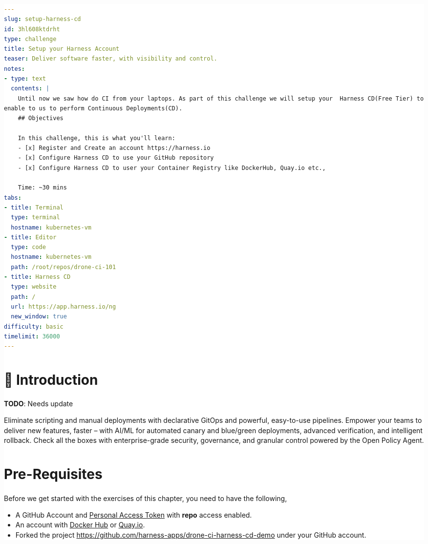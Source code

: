 ```yaml
---
slug: setup-harness-cd
id: 3hl608ktdrht
type: challenge
title: Setup your Harness Account
teaser: Deliver software faster, with visibility and control.
notes:
- type: text
  contents: |
    Until now we saw how do CI from your laptops. As part of this challenge we will setup your  Harness CD(Free Tier) to enable to us to perform Continuous Deployments(CD).
    ## Objectives

    In this challenge, this is what you'll learn:
    - [x] Register and Create an account https://harness.io
    - [x] Configure Harness CD to use your GitHub repository
    - [x] Configure Harness CD to user your Container Registry like DockerHub, Quay.io etc.,

    Time: ~30 mins
tabs:
- title: Terminal
  type: terminal
  hostname: kubernetes-vm
- title: Editor
  type: code
  hostname: kubernetes-vm
  path: /root/repos/drone-ci-101
- title: Harness CD
  type: website
  path: /
  url: https://app.harness.io/ng
  new_window: true
difficulty: basic
timelimit: 36000
---
```


👋 Introduction
===============

__TODO__: Needs update

Eliminate scripting and manual deployments with declarative GitOps and powerful, easy-to-use pipelines. Empower your teams to deliver new features, faster – with AI/ML for automated canary and blue/green deployments, advanced verification, and intelligent rollback. Check all the boxes with enterprise-grade security, governance, and granular control powered by the Open Policy Agent.

Pre-Requisites
===============

Before we get started with the exercises of this chapter, you need to have the following,

- A GitHub Account and  [Personal Access Token](https://docs.github.com/en/authentication/keeping-your-account-and-data-secure/creating-a-personal-access-token) with __repo__ access enabled.
- An account with [Docker Hub](https://hub.docker.com) or [Quay.io](https://quay.io).
- Forked the project <https://github.com/harness-apps/drone-ci-harness-cd-demo> under your GitHub account.
